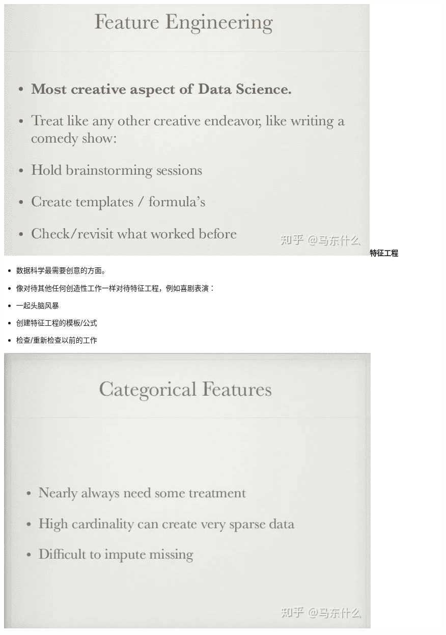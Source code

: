 ![640?wx_fmt=jpeg](../img/999ccfa786677c678c91cd1e1d3cdda0.png)**特征工程**

*   数据科学最需要创意的方面。

*   像对待其他任何创造性工作一样对待特征工程，例如喜剧表演：

*   一起头脑风暴

*   创建特征工程的模板/公式

*   检查/重新检查以前的工作

![640?wx_fmt=jpeg](../img/6f16598b48a3ae99f7a8257f8ee4a82d.png)
